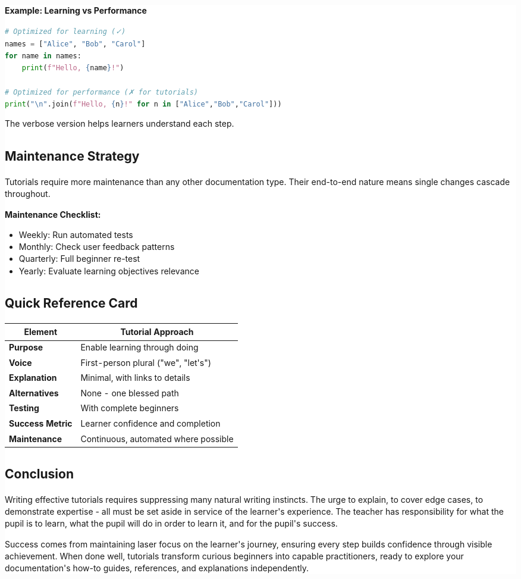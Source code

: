 **Example: Learning vs Performance**
```python
# Optimized for learning (✓)
names = ["Alice", "Bob", "Carol"]
for name in names:
    print(f"Hello, {name}!")

# Optimized for performance (✗ for tutorials)
print("\n".join(f"Hello, {n}!" for n in ["Alice","Bob","Carol"]))
```

The verbose version helps learners understand each step.

## Maintenance Strategy

Tutorials require more maintenance than any other documentation type. Their end-to-end nature means single changes cascade throughout.

**Maintenance Checklist:**
- Weekly: Run automated tests
- Monthly: Check user feedback patterns
- Quarterly: Full beginner re-test
- Yearly: Evaluate learning objectives relevance

## Quick Reference Card

| Element | Tutorial Approach |
|---------|------------------|
| **Purpose** | Enable learning through doing |
| **Voice** | First-person plural ("we", "let's") |
| **Explanation** | Minimal, with links to details |
| **Alternatives** | None - one blessed path |
| **Testing** | With complete beginners |
| **Success Metric** | Learner confidence and completion |
| **Maintenance** | Continuous, automated where possible |

## Conclusion

Writing effective tutorials requires suppressing many natural writing instincts. The urge to explain, to cover edge cases, to demonstrate expertise - all must be set aside in service of the learner's experience. The teacher has responsibility for what the pupil is to learn, what the pupil will do in order to learn it, and for the pupil's success. 

Success comes from maintaining laser focus on the learner's journey, ensuring every step builds confidence through visible achievement. When done well, tutorials transform curious beginners into capable practitioners, ready to explore your documentation's how-to guides, references, and explanations independently.